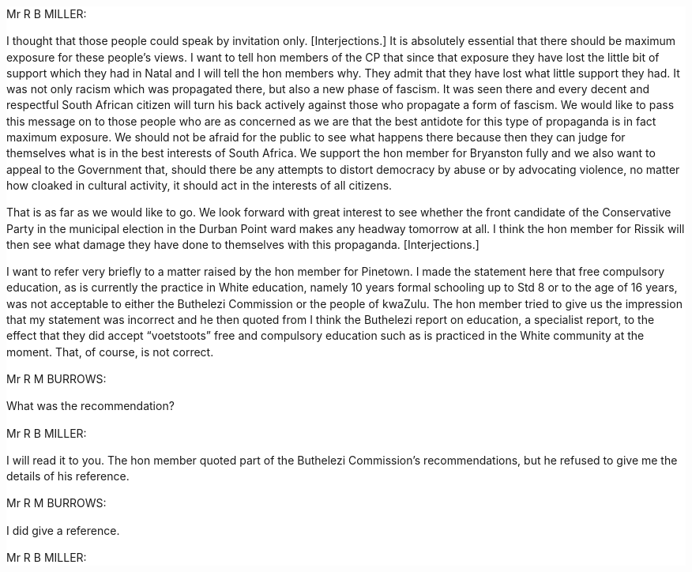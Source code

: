 <from>Mr <person refersTo="hansard_za">R B MILLER</person>:</from>

<p>I thought that those people could speak by invitation only. [Interjections.] It is absolutely essential that there should be maximum exposure for these people&#x2019;s views. I want to tell hon members of the CP that since that exposure they have lost the little bit of support which they had in <span class="col_457-458" refersTo="page_0240"/>Natal and I will tell the hon members why. They admit that they have lost what little support they had. It was not only racism which was propagated there, but also a new phase of fascism. It was seen there and every decent and respectful South African citizen will turn his back actively against those who propagate a form of fascism. We would like to pass this message on to those people who are as concerned as we are that the best antidote for this type of propaganda is in fact maximum exposure. We should not be afraid for the public to see what happens there because then they can judge for themselves what is in the best interests of South Africa. We support the hon member for Bryanston fully and we also want to appeal to the Government that, should there be any attempts to distort democracy by abuse or by advocating violence, no matter how cloaked in cultural activity, it should act in the interests of all citizens.</p>

<p>That is as far as we would like to go. We look forward with great interest to see whether the front candidate of the Conservative Party in the municipal election in the Durban Point ward makes any headway tomorrow at all. I think the hon member for Rissik will then see what damage they have done to themselves with this propaganda. [Interjections.]</p>

<p>I want to refer very briefly to a matter raised by the hon member for Pinetown. I made the statement here that free compulsory education, as is currently the practice in White education, namely 10 years formal schooling up to Std 8 or to the age of 16 years, was not acceptable to either the Buthelezi Commission or the people of kwaZulu. The hon member tried to give us the impression that my statement was incorrect and he then quoted from I think the Buthelezi report on education, a specialist report, to the effect that they did accept &#x201C;voetstoots&#x201D; free and compulsory education such as is practiced in the White community at the moment. That, of course, is not correct.</p>

</speech>

<speech by="#burrows">

<from>Mr <person refersTo="hansard_za">R M BURROWS</person>:</from>

<p>What was the recommendation?</p>

</speech>

<speech by="#miller">

<from>Mr <person refersTo="hansard_za">R B MILLER</person>:</from>

<p>I will read it to you. The hon member quoted part of the Buthelezi Commission&#x2019;s recommendations, but he refused to give me the details of his reference.</p>

</speech>

<speech by="#burrows">

<from>Mr <person refersTo="hansard_za">R M BURROWS</person>:</from>

<p>I did give a reference.</p>

</speech>

<speech by="#miller">

<from>Mr <person refersTo="hansard_za">R B MILLER</person>:</from>
